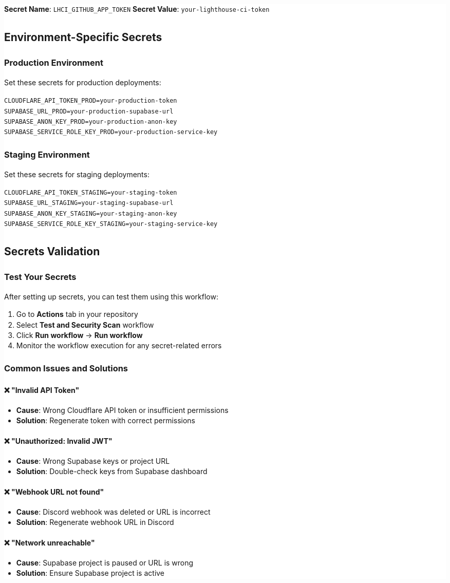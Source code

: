**Secret Name**: `LHCI_GITHUB_APP_TOKEN`
**Secret Value**: `your-lighthouse-ci-token`

## Environment-Specific Secrets

### Production Environment
Set these secrets for production deployments:

```
CLOUDFLARE_API_TOKEN_PROD=your-production-token
SUPABASE_URL_PROD=your-production-supabase-url
SUPABASE_ANON_KEY_PROD=your-production-anon-key
SUPABASE_SERVICE_ROLE_KEY_PROD=your-production-service-key
```

### Staging Environment
Set these secrets for staging deployments:

```
CLOUDFLARE_API_TOKEN_STAGING=your-staging-token
SUPABASE_URL_STAGING=your-staging-supabase-url
SUPABASE_ANON_KEY_STAGING=your-staging-anon-key
SUPABASE_SERVICE_ROLE_KEY_STAGING=your-staging-service-key
```

## Secrets Validation

### Test Your Secrets

After setting up secrets, you can test them using this workflow:

1. Go to **Actions** tab in your repository
2. Select **Test and Security Scan** workflow
3. Click **Run workflow** → **Run workflow**
4. Monitor the workflow execution for any secret-related errors

### Common Issues and Solutions

#### ❌ "Invalid API Token"
- **Cause**: Wrong Cloudflare API token or insufficient permissions
- **Solution**: Regenerate token with correct permissions

#### ❌ "Unauthorized: Invalid JWT"
- **Cause**: Wrong Supabase keys or project URL
- **Solution**: Double-check keys from Supabase dashboard

#### ❌ "Webhook URL not found"
- **Cause**: Discord webhook was deleted or URL is incorrect
- **Solution**: Regenerate webhook URL in Discord

#### ❌ "Network unreachable"
- **Cause**: Supabase project is paused or URL is wrong
- **Solution**: Ensure Supabase project is active
